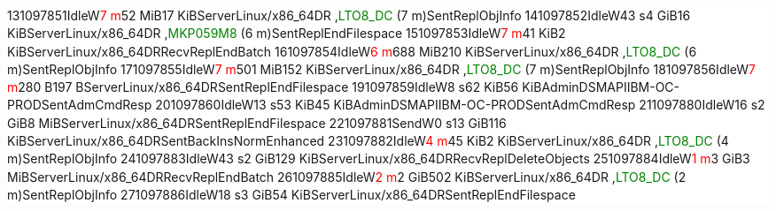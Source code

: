 <td>13</td><td>1097851</td><td>IdleW</td><td><span style="color:red">7 m</span></td><td>52 MiB</td><td>17 KiB</td><td>Server</td><td>Linux/x86_64</td><td>DR</td><td> ,<span style="color:green">LTO8_DC</span> (7 m)</td><td>SentReplObjInfo</td>
</tr>
<tr>
<td>14</td><td>1097852</td><td>IdleW</td><td>43 s</td><td>4 GiB</td><td>16 KiB</td><td>Server</td><td>Linux/x86_64</td><td>DR</td><td> ,<span style="color:green">MKP059M8</span> (6 m)</td><td>SentReplEndFilespace</td>
</tr>
<tr>
<td>15</td><td>1097853</td><td>IdleW</td><td><span style="color:red">7 m</span></td><td>41 KiB</td><td>2 KiB</td><td>Server</td><td>Linux/x86_64</td><td>DR</td><td></td><td>RecvReplEndBatch</td>
</tr>
<tr>
<td>16</td><td>1097854</td><td>IdleW</td><td><span style="color:red">6 m</span></td><td>688 MiB</td><td>210 KiB</td><td>Server</td><td>Linux/x86_64</td><td>DR</td><td> ,<span style="color:green">LTO8_DC</span> (6 m)</td><td>SentReplObjInfo</td>
</tr>
<tr>
<td>17</td><td>1097855</td><td>IdleW</td><td><span style="color:red">7 m</span></td><td>501 MiB</td><td>152 KiB</td><td>Server</td><td>Linux/x86_64</td><td>DR</td><td> ,<span style="color:green">LTO8_DC</span> (7 m)</td><td>SentReplObjInfo</td>
</tr>
<tr>
<td>18</td><td>1097856</td><td>IdleW</td><td><span style="color:red">7 m</span></td><td>280 B</td><td>197 B</td><td>Server</td><td>Linux/x86_64</td><td>DR</td><td></td><td>SentReplEndFilespace</td>
</tr>
<tr>
<td>19</td><td>1097859</td><td>IdleW</td><td>8 s</td><td>62 KiB</td><td>56 KiB</td><td>Admin</td><td>DSMAPI</td><td>IBM-OC-PROD</td><td></td><td>SentAdmCmdResp</td>
</tr>
<tr>
<td>20</td><td>1097860</td><td>IdleW</td><td>13 s</td><td>53 KiB</td><td>45 KiB</td><td>Admin</td><td>DSMAPI</td><td>IBM-OC-PROD</td><td></td><td>SentAdmCmdResp</td>
</tr>
<tr>
<td>21</td><td>1097880</td><td>IdleW</td><td>16 s</td><td>2 GiB</td><td>8 MiB</td><td>Server</td><td>Linux/x86_64</td><td>DR</td><td></td><td>SentReplEndFilespace</td>
</tr>
<tr>
<td>22</td><td>1097881</td><td>SendW</td><td>0 s</td><td>13 GiB</td><td>116 KiB</td><td>Server</td><td>Linux/x86_64</td><td>DR</td><td></td><td>SentBackInsNormEnhanced</td>
</tr>
<tr>
<td>23</td><td>1097882</td><td>IdleW</td><td><span style="color:red">4 m</span></td><td>45 KiB</td><td>2 KiB</td><td>Server</td><td>Linux/x86_64</td><td>DR</td><td> ,<span style="color:green">LTO8_DC</span> (4 m)</td><td>SentReplObjInfo</td>
</tr>
<tr>
<td>24</td><td>1097883</td><td>IdleW</td><td>43 s</td><td>2 GiB</td><td>129 KiB</td><td>Server</td><td>Linux/x86_64</td><td>DR</td><td></td><td>RecvReplDeleteObjects</td>
</tr>
<tr>
<td>25</td><td>1097884</td><td>IdleW</td><td><span style="color:red">1 m</span></td><td>3 GiB</td><td>3 MiB</td><td>Server</td><td>Linux/x86_64</td><td>DR</td><td></td><td>RecvReplEndBatch</td>
</tr>
<tr>
<td>26</td><td>1097885</td><td>IdleW</td><td><span style="color:red">2 m</span></td><td>2 GiB</td><td>502 KiB</td><td>Server</td><td>Linux/x86_64</td><td>DR</td><td> ,<span style="color:green">LTO8_DC</span> (2 m)</td><td>SentReplObjInfo</td>
</tr>
<tr>
<td>27</td><td>1097886</td><td>IdleW</td><td>18 s</td><td>3 GiB</td><td>54 KiB</td><td>Server</td><td>Linux/x86_64</td><td>DR</td><td></td><td>SentReplEndFilespace</td>